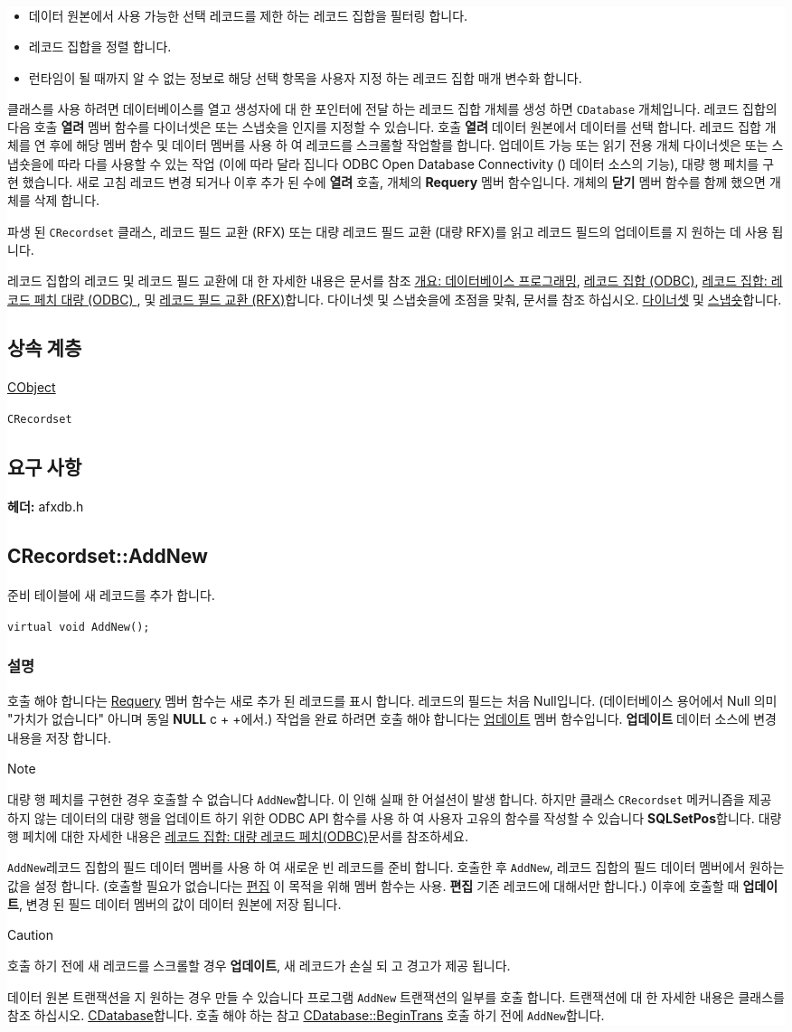-   데이터 원본에서 사용 가능한 선택 레코드를 제한 하는 레코드 집합을 필터링 합니다.  
  
-   레코드 집합을 정렬 합니다.  
  
-   런타임이 될 때까지 알 수 없는 정보로 해당 선택 항목을 사용자 지정 하는 레코드 집합 매개 변수화 합니다.  
  
 클래스를 사용 하려면 데이터베이스를 열고 생성자에 대 한 포인터에 전달 하는 레코드 집합 개체를 생성 하면 `CDatabase` 개체입니다. 레코드 집합의 다음 호출 **열려** 멤버 함수를 다이너셋은 또는 스냅숏을 인지를 지정할 수 있습니다. 호출 **열려** 데이터 원본에서 데이터를 선택 합니다. 레코드 집합 개체를 연 후에 해당 멤버 함수 및 데이터 멤버를 사용 하 여 레코드를 스크롤할 작업할를 합니다. 업데이트 가능 또는 읽기 전용 개체 다이너셋은 또는 스냅숏을에 따라 다를 사용할 수 있는 작업 (이에 따라 달라 집니다 ODBC Open Database Connectivity () 데이터 소스의 기능), 대량 행 페치를 구현 했습니다. 새로 고침 레코드 변경 되거나 이후 추가 된 수에 **열려** 호출, 개체의 **Requery** 멤버 함수입니다. 개체의 **닫기** 멤버 함수를 함께 했으면 개체를 삭제 합니다.  
  
 파생 된 `CRecordset` 클래스, 레코드 필드 교환 (RFX) 또는 대량 레코드 필드 교환 (대량 RFX)를 읽고 레코드 필드의 업데이트를 지 원하는 데 사용 됩니다.  
  
 레코드 집합의 레코드 및 레코드 필드 교환에 대 한 자세한 내용은 문서를 참조 [개요: 데이터베이스 프로그래밍](../../data/data-access-programming-mfc-atl.md), [레코드 집합 (ODBC)](../../data/odbc/recordset-odbc.md), [레코드 집합: 레코드 페치 대량 (ODBC) ](../../data/odbc/recordset-fetching-records-in-bulk-odbc.md), 및 [레코드 필드 교환 (RFX)](../../data/odbc/record-field-exchange-rfx.md)합니다. 다이너셋 및 스냅숏을에 초점을 맞춰, 문서를 참조 하십시오. [다이너셋](../../data/odbc/dynaset.md) 및 [스냅숏](../../data/odbc/snapshot.md)합니다.  
  
## <a name="inheritance-hierarchy"></a>상속 계층  
 [CObject](../../mfc/reference/cobject-class.md)  
  
 `CRecordset`  
  
## <a name="requirements"></a>요구 사항  
 **헤더:** afxdb.h  
  
##  <a name="addnew"></a>CRecordset::AddNew  
 준비 테이블에 새 레코드를 추가 합니다.  
  
```  
virtual void AddNew();
```  
  
### <a name="remarks"></a>설명  
 호출 해야 합니다는 [Requery](#requery) 멤버 함수는 새로 추가 된 레코드를 표시 합니다. 레코드의 필드는 처음 Null입니다. (데이터베이스 용어에서 Null 의미 "가치가 없습니다" 아니며 동일 **NULL** c + +에서.) 작업을 완료 하려면 호출 해야 합니다는 [업데이트](#update) 멤버 함수입니다. **업데이트** 데이터 소스에 변경 내용을 저장 합니다.  
  
> [!NOTE]
>  대량 행 페치를 구현한 경우 호출할 수 없습니다 `AddNew`합니다. 이 인해 실패 한 어설션이 발생 합니다. 하지만 클래스 `CRecordset` 메커니즘을 제공 하지 않는 데이터의 대량 행을 업데이트 하기 위한 ODBC API 함수를 사용 하 여 사용자 고유의 함수를 작성할 수 있습니다 **SQLSetPos**합니다. 대량 행 페치에 대한 자세한 내용은 [레코드 집합: 대량 레코드 페치(ODBC)](../../data/odbc/recordset-fetching-records-in-bulk-odbc.md)문서를 참조하세요.  
  
 `AddNew`레코드 집합의 필드 데이터 멤버를 사용 하 여 새로운 빈 레코드를 준비 합니다. 호출한 후 `AddNew`, 레코드 집합의 필드 데이터 멤버에서 원하는 값을 설정 합니다. (호출할 필요가 없습니다는 [편집](#edit) 이 목적을 위해 멤버 함수는 사용. **편집** 기존 레코드에 대해서만 합니다.) 이후에 호출할 때 **업데이트**, 변경 된 필드 데이터 멤버의 값이 데이터 원본에 저장 됩니다.  
  
> [!CAUTION]
>  호출 하기 전에 새 레코드를 스크롤할 경우 **업데이트**, 새 레코드가 손실 되 고 경고가 제공 됩니다.  
  
 데이터 원본 트랜잭션을 지 원하는 경우 만들 수 있습니다 프로그램 `AddNew` 트랜잭션의 일부를 호출 합니다. 트랜잭션에 대 한 자세한 내용은 클래스를 참조 하십시오. [CDatabase](../../mfc/reference/cdatabase-class.md)합니다. 호출 해야 하는 참고 [CDatabase::BeginTrans](../../mfc/reference/cdatabase-class.md#begintrans) 호출 하기 전에 `AddNew`합니다.  
  